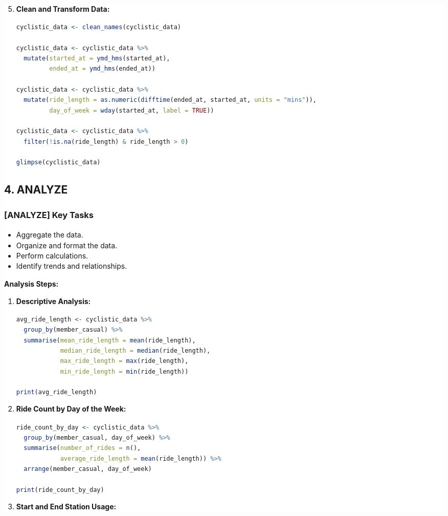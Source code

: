 5. **Clean and Transform Data:**

    ```r
    cyclistic_data <- clean_names(cyclistic_data)

    cyclistic_data <- cyclistic_data %>%
      mutate(started_at = ymd_hms(started_at),
             ended_at = ymd_hms(ended_at))

    cyclistic_data <- cyclistic_data %>%
      mutate(ride_length = as.numeric(difftime(ended_at, started_at, units = "mins")),
             day_of_week = wday(started_at, label = TRUE))

    cyclistic_data <- cyclistic_data %>%
      filter(!is.na(ride_length) & ride_length > 0)

    glimpse(cyclistic_data)
    ```

## 4. ANALYZE

### **[ANALYZE] Key Tasks**

- Aggregate the data.
- Organize and format the data.
- Perform calculations.
- Identify trends and relationships.

**Analysis Steps:**

1. **Descriptive Analysis:**

    ```r
    avg_ride_length <- cyclistic_data %>%
      group_by(member_casual) %>%
      summarise(mean_ride_length = mean(ride_length),
                median_ride_length = median(ride_length),
                max_ride_length = max(ride_length),
                min_ride_length = min(ride_length))

    print(avg_ride_length)
    ```

2. **Ride Count by Day of the Week:**

    ```r
    ride_count_by_day <- cyclistic_data %>%
      group_by(member_casual, day_of_week) %>%
      summarise(number_of_rides = n(),
                average_ride_length = mean(ride_length)) %>%
      arrange(member_casual, day_of_week)

    print(ride_count_by_day)
    ```

3. **Start and End Station Usage:**
